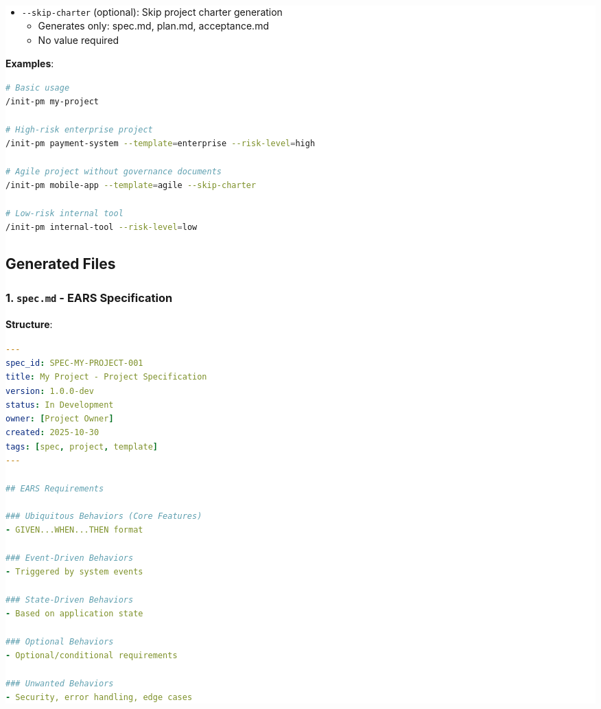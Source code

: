 - `--skip-charter` (optional): Skip project charter generation
  - Generates only: spec.md, plan.md, acceptance.md
  - No value required

**Examples**:

```bash
# Basic usage
/init-pm my-project

# High-risk enterprise project
/init-pm payment-system --template=enterprise --risk-level=high

# Agile project without governance documents
/init-pm mobile-app --template=agile --skip-charter

# Low-risk internal tool
/init-pm internal-tool --risk-level=low
```

## Generated Files

### 1. `spec.md` - EARS Specification

**Structure**:
```yaml
---
spec_id: SPEC-MY-PROJECT-001
title: My Project - Project Specification
version: 1.0.0-dev
status: In Development
owner: [Project Owner]
created: 2025-10-30
tags: [spec, project, template]
---

## EARS Requirements

### Ubiquitous Behaviors (Core Features)
- GIVEN...WHEN...THEN format

### Event-Driven Behaviors
- Triggered by system events

### State-Driven Behaviors
- Based on application state

### Optional Behaviors
- Optional/conditional requirements

### Unwanted Behaviors
- Security, error handling, edge cases
```
